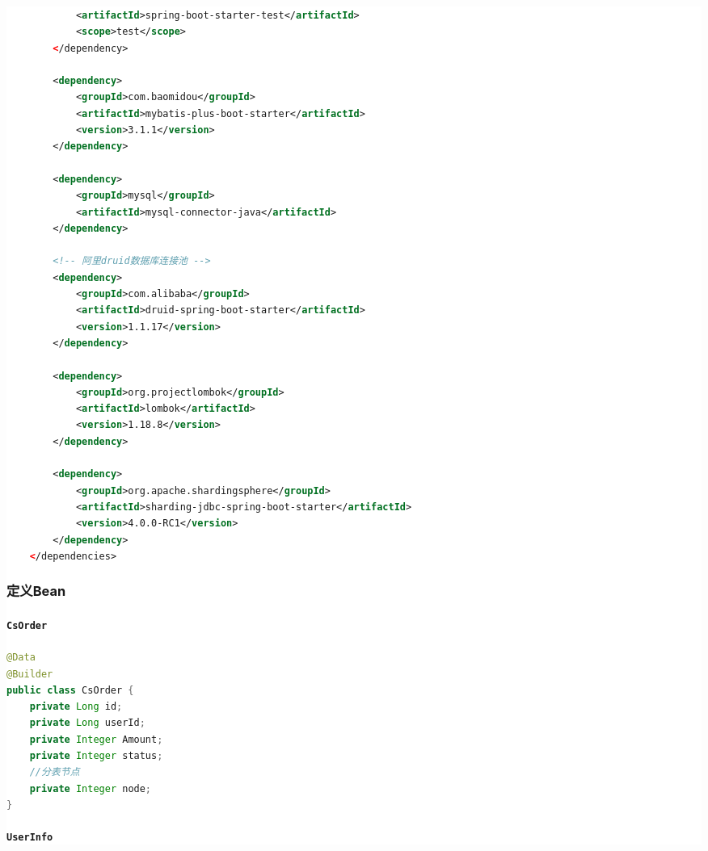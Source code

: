 ```xml
            <artifactId>spring-boot-starter-test</artifactId>
            <scope>test</scope>
        </dependency>

        <dependency>
            <groupId>com.baomidou</groupId>
            <artifactId>mybatis-plus-boot-starter</artifactId>
            <version>3.1.1</version>
        </dependency>

        <dependency>
            <groupId>mysql</groupId>
            <artifactId>mysql-connector-java</artifactId>
        </dependency>

        <!-- 阿里druid数据库连接池 -->
        <dependency>
            <groupId>com.alibaba</groupId>
            <artifactId>druid-spring-boot-starter</artifactId>
            <version>1.1.17</version>
        </dependency>

        <dependency>
            <groupId>org.projectlombok</groupId>
            <artifactId>lombok</artifactId>
            <version>1.18.8</version>
        </dependency>

        <dependency>
            <groupId>org.apache.shardingsphere</groupId>
            <artifactId>sharding-jdbc-spring-boot-starter</artifactId>
            <version>4.0.0-RC1</version>
        </dependency>
    </dependencies>
```

### 定义Bean

#### `CsOrder`

```java
@Data
@Builder
public class CsOrder {
    private Long id;
    private Long userId;
    private Integer Amount;
    private Integer status;
    //分表节点
    private Integer node;
}
```
#### `UserInfo`
